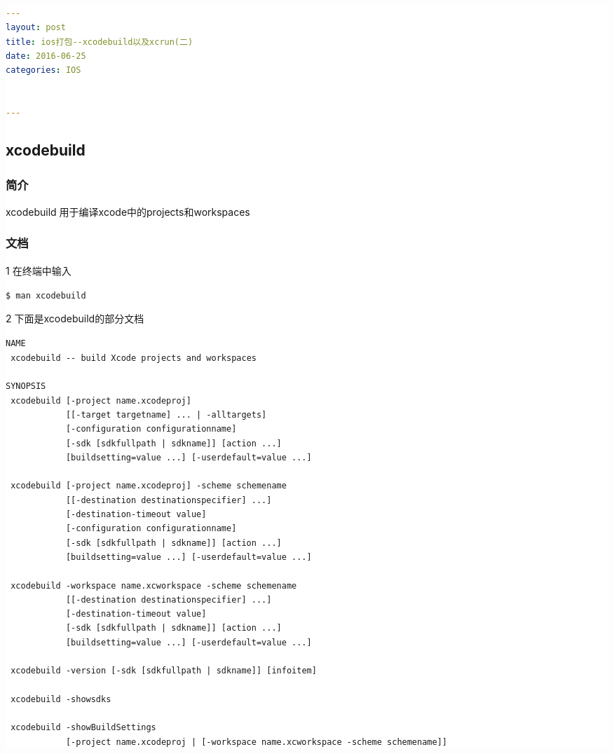 ```yaml
---
layout: post
title: ios打包--xcodebuild以及xcrun(二)
date: 2016-06-25
categories: IOS


---
```



## xcodebuild 

### 简介

 xcodebuild 用于编译xcode中的projects和workspaces
 
### 文档
 
 1 在终端中输入
 
 `$ man xcodebuild`
 
 2 下面是xcodebuild的部分文档
  
    NAME
     xcodebuild -- build Xcode projects and workspaces

    SYNOPSIS
     xcodebuild [-project name.xcodeproj]
                [[-target targetname] ... | -alltargets]
                [-configuration configurationname]
                [-sdk [sdkfullpath | sdkname]] [action ...]
                [buildsetting=value ...] [-userdefault=value ...]

     xcodebuild [-project name.xcodeproj] -scheme schemename
                [[-destination destinationspecifier] ...]
                [-destination-timeout value]
                [-configuration configurationname]
                [-sdk [sdkfullpath | sdkname]] [action ...]
                [buildsetting=value ...] [-userdefault=value ...]

     xcodebuild -workspace name.xcworkspace -scheme schemename
                [[-destination destinationspecifier] ...]
                [-destination-timeout value]
                [-sdk [sdkfullpath | sdkname]] [action ...]
                [buildsetting=value ...] [-userdefault=value ...]

     xcodebuild -version [-sdk [sdkfullpath | sdkname]] [infoitem]

     xcodebuild -showsdks

     xcodebuild -showBuildSettings
                [-project name.xcodeproj | [-workspace name.xcworkspace -scheme schemename]]
